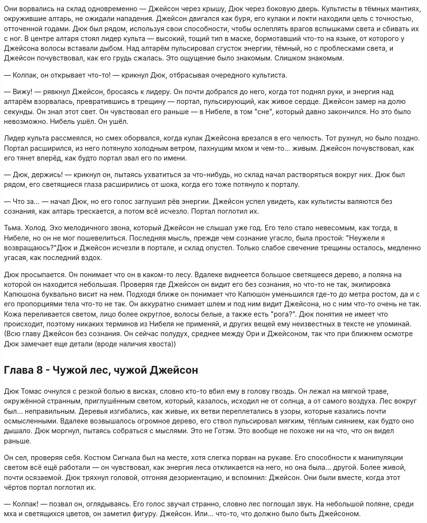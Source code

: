 Они ворвались на склад одновременно — Джейсон через крышу, Дюк через боковую дверь. Культисты в тёмных мантиях, окружившие алтарь, не ожидали нападения. Джейсон двигался как буря, его кулаки и локти находили цель с точностью, отточенной годами. Дюк был рядом, используя свои способности, чтобы ослеплять врагов вспышками света и сбивать их с ног. В центре алтаря стоял лидер культа — высокий, тощий тип в маске, бормотавший что-то на языке, от которого у Джейсона волосы вставали дыбом. Над алтарём пульсировал сгусток энергии, тёмный, но с проблесками света, и Джейсон почувствовал, как его грудь сжалась. Это ощущение было знакомым. Слишком знакомым.

— Колпак, он открывает что-то! — крикнул Дюк, отбрасывая очередного культиста.

— Вижу! — рявкнул Джейсон, бросаясь к лидеру. Он почти добрался до него, когда тот поднял руки, и энергия над алтарём взорвалась, превратившись в трещину — портал, пульсирующий, как живое сердце. Джейсон замер на долю секунды. Он знал этот свет. Он чувствовал его раньше — в Нибеле, в том "сне", который давно закончился. Но это было невозможно. Нибель ушёл. Он ушёл.

Лидер культа рассмеялся, но смех оборвался, когда кулак Джейсона врезался в его челюсть. Тот рухнул, но было поздно. Портал расширился, из него потянуло холодным ветром, пахнущим мхом и чем-то… живым. Джейсон почувствовал, как его тянет вперёд, как будто портал звал его по имени.

— Дюк, держись! — крикнул он, пытаясь ухватиться за что-нибудь, но склад начал растворяться вокруг них. Дюк был рядом, его светящиеся глаза расширились от шока, когда его тоже потянуло к порталу.

— Что за… — начал Дюк, но его голос заглушил рёв энергии. Джейсон успел увидеть, как культисты валяются без сознания, как алтарь трескается, а потом всё исчезло. Портал поглотил их.

Тьма. Холод. Эхо мелодичного звона, который Джейсон не слышал уже год. Его тело стало невесомым, как тогда, в Нибеле, но он не мог пошевелиться. Последняя мысль, прежде чем сознание угасло, была простой: "Неужели я возвращаюсь?"Дюк и Джейсон исчезли в портале, и склад опустел. Только слабое свечение трещины осталось, медленно угасая, как последний вздох.

Дюк просыпается. Он понимает что он в каком-то лесу. Вдалеке виднеется большое светящееся дерево, а поляна на которой он находится небольшая. Проверяя где Джейсон он видит его без сознания, но что-то не так, экипировка Капюшона буквально висит на нем. Подходя ближе он понимает что Капюшон уменьшился где-то до метра ростом, да и с его пропорциями тела что-то не так. Он аккуратно снимает шлем и под ним видит Джейсона, но с ним что-то очень не так. Кожа переливается светом, лицо более округлое, волосы белые, а также есть "рога?". Дюк понятия не имеет что происходит, поэтому никаких терминов из Нибеля не применяй, и других вещей ему неизвестных в тексте не упоминай. (Всю главу Джейсон без сознания. Он сейчас полудух, среднее между Ори и Джейсоном, так что при ближнем осмотре Дюк замечает еще детали (вроде наличия хвоста))

## Глава 8 - Чужой лес, чужой Джейсон

Дюк Томас очнулся с резкой болью в висках, словно кто-то вбил ему в голову гвоздь. Он лежал на мягкой траве, окружённой странным, приглушённым светом, который, казалось, исходил не от солнца, а от самого воздуха. Лес вокруг был… неправильным. Деревья изгибались, как живые, их ветви переплетались в узоры, которые казались почти осмысленными. Вдалеке возвышалось огромное дерево, его ствол пульсировал мягким, тёплым сиянием, как будто оно дышало. Дюк моргнул, пытаясь собраться с мыслями. Это не Готэм. Это вообще не похоже ни на что, что он видел раньше.

Он сел, проверяя себя. Костюм Сигнала был на месте, хотя слегка порван на рукаве. Его способности к манипуляции светом всё ещё работали — он чувствовал, как энергия леса откликается на него, но она была… другой. Более живой, почти осязаемой. Дюк тряхнул головой, отгоняя дезориентацию, и вспомнил: Джейсон. Они были вместе, когда этот чёртов портал поглотил их.

— Колпак! — позвал он, оглядываясь. Его голос звучал странно, словно лес поглощал звук. На небольшой поляне, среди мха и светящихся цветов, он заметил фигуру. Джейсон. Или… что-то, что должно было быть Джейсоном.
